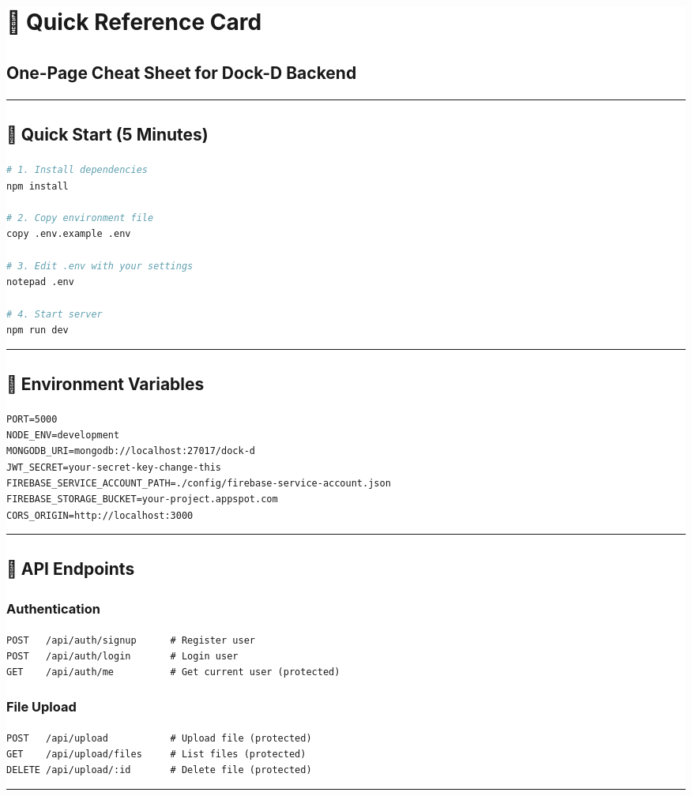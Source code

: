 # 🚀 Quick Reference Card

## One-Page Cheat Sheet for Dock-D Backend

---

## 🏃 Quick Start (5 Minutes)

```bash
# 1. Install dependencies
npm install

# 2. Copy environment file
copy .env.example .env

# 3. Edit .env with your settings
notepad .env

# 4. Start server
npm run dev
```

---

## 📝 Environment Variables

```env
PORT=5000
NODE_ENV=development
MONGODB_URI=mongodb://localhost:27017/dock-d
JWT_SECRET=your-secret-key-change-this
FIREBASE_SERVICE_ACCOUNT_PATH=./config/firebase-service-account.json
FIREBASE_STORAGE_BUCKET=your-project.appspot.com
CORS_ORIGIN=http://localhost:3000
```

---

## 🔗 API Endpoints

### Authentication
```http
POST   /api/auth/signup      # Register user
POST   /api/auth/login       # Login user
GET    /api/auth/me          # Get current user (protected)
```

### File Upload
```http
POST   /api/upload           # Upload file (protected)
GET    /api/upload/files     # List files (protected)
DELETE /api/upload/:id       # Delete file (protected)
```

---